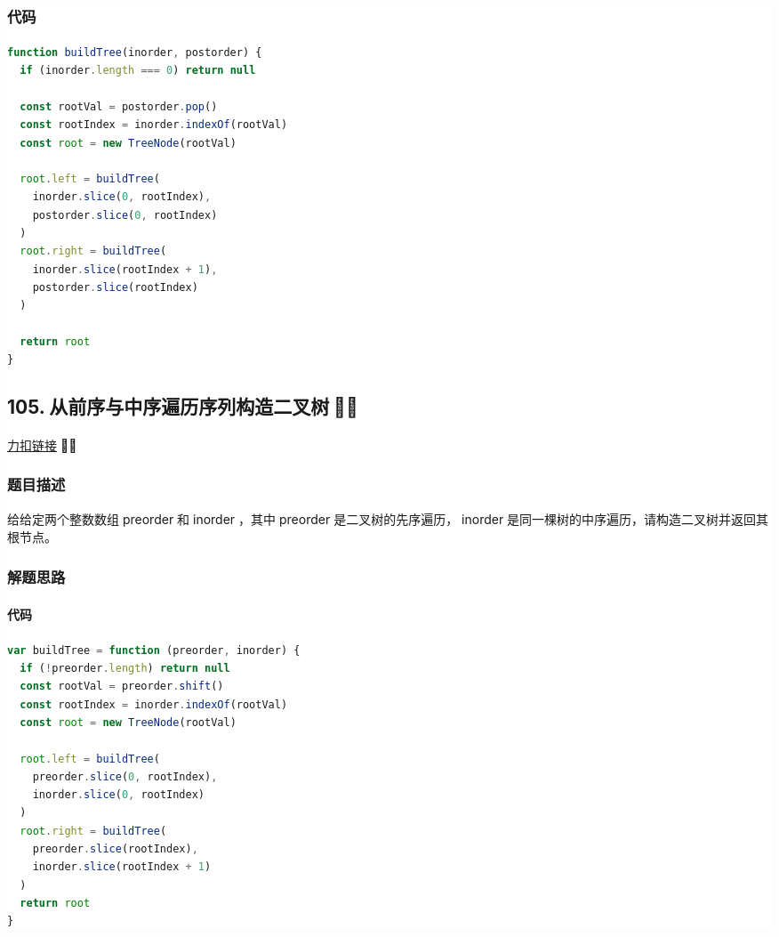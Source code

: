 ### 代码

```js
function buildTree(inorder, postorder) {
  if (inorder.length === 0) return null

  const rootVal = postorder.pop()
  const rootIndex = inorder.indexOf(rootVal)
  const root = new TreeNode(rootVal)

  root.left = buildTree(
    inorder.slice(0, rootIndex),
    postorder.slice(0, rootIndex)
  )
  root.right = buildTree(
    inorder.slice(rootIndex + 1),
    postorder.slice(rootIndex)
  )

  return root
}
```

## 105. 从前序与中序遍历序列构造二叉树 🌟🌟

[力扣链接](https://leetcode.cn/problems/construct-binary-tree-from-preorder-and-inorder-traversal/description/) 🌟🌟

### 题目描述

给给定两个整数数组 preorder 和 inorder ，其中 preorder 是二叉树的先序遍历， inorder 是同一棵树的中序遍历，请构造二叉树并返回其根节点。

### 解题思路

#### 代码

```js
var buildTree = function (preorder, inorder) {
  if (!preorder.length) return null
  const rootVal = preorder.shift()
  const rootIndex = inorder.indexOf(rootVal)
  const root = new TreeNode(rootVal)

  root.left = buildTree(
    preorder.slice(0, rootIndex),
    inorder.slice(0, rootIndex)
  )
  root.right = buildTree(
    preorder.slice(rootIndex),
    inorder.slice(rootIndex + 1)
  )
  return root
}
```
